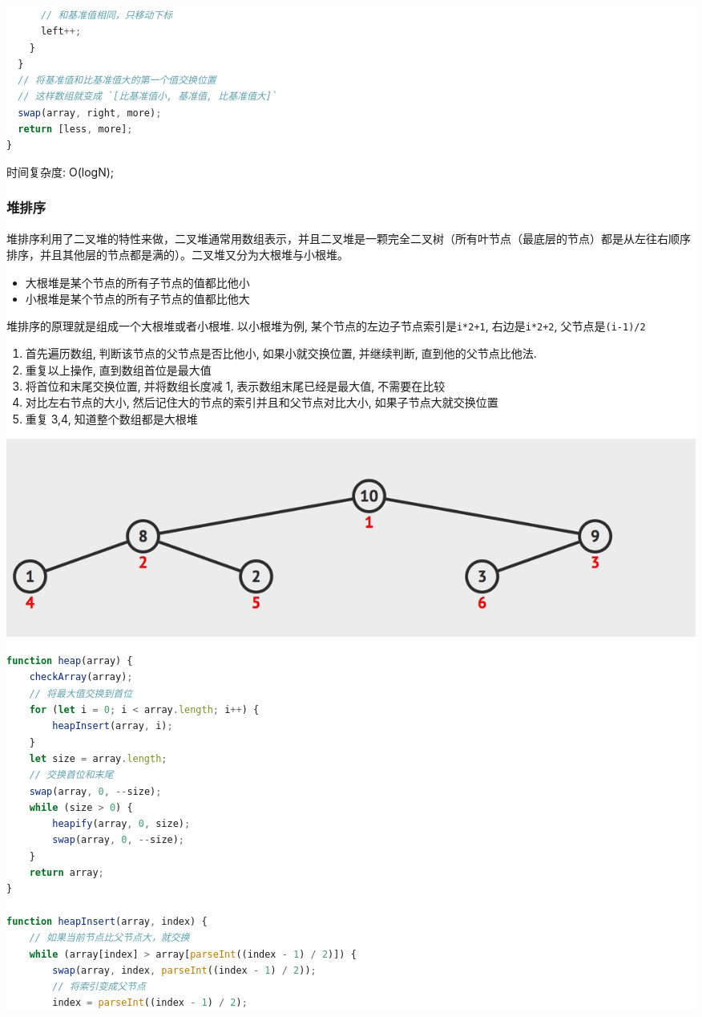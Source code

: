 ```js
      // 和基准值相同，只移动下标
      left++;
    }
  }
  // 将基准值和比基准值大的第一个值交换位置
  // 这样数组就变成 `[比基准值小, 基准值, 比基准值大]`
  swap(array, right, more);
  return [less, more];
}
```

时间复杂度: O(logN);

### 堆排序

堆排序利用了二叉堆的特性来做，二叉堆通常用数组表示，并且二叉堆是一颗完全二叉树（所有叶节点（最底层的节点）都是从左往右顺序排序，并且其他层的节点都是满的）。二叉堆又分为大根堆与小根堆。

-   大根堆是某个节点的所有子节点的值都比他小
-   小根堆是某个节点的所有子节点的值都比他大

堆排序的原理就是组成一个大根堆或者小根堆. 以小根堆为例, 某个节点的左边子节点索引是`i*2+1`, 右边是`i*2+2`, 父节点是`(i-1)/2`

1. 首先遍历数组, 判断该节点的父节点是否比他小, 如果小就交换位置, 并继续判断, 直到他的父节点比他法.
2. 重复以上操作, 直到数组首位是最大值
3. 将首位和末尾交换位置, 并将数组长度减 1, 表示数组末尾已经是最大值, 不需要在比较
4. 对比左右节点的大小, 然后记住大的节点的索引并且和父节点对比大小, 如果子节点大就交换位置
5. 重复 3,4, 知道整个数组都是大根堆

![](./img/162d2a9ff258dfe1.gif)

```js
function heap(array) {
    checkArray(array);
    // 将最大值交换到首位
    for (let i = 0; i < array.length; i++) {
        heapInsert(array, i);
    }
    let size = array.length;
    // 交换首位和末尾
    swap(array, 0, --size);
    while (size > 0) {
        heapify(array, 0, size);
        swap(array, 0, --size);
    }
    return array;
}

function heapInsert(array, index) {
    // 如果当前节点比父节点大，就交换
    while (array[index] > array[parseInt((index - 1) / 2)]) {
        swap(array, index, parseInt((index - 1) / 2));
        // 将索引变成父节点
        index = parseInt((index - 1) / 2);
```